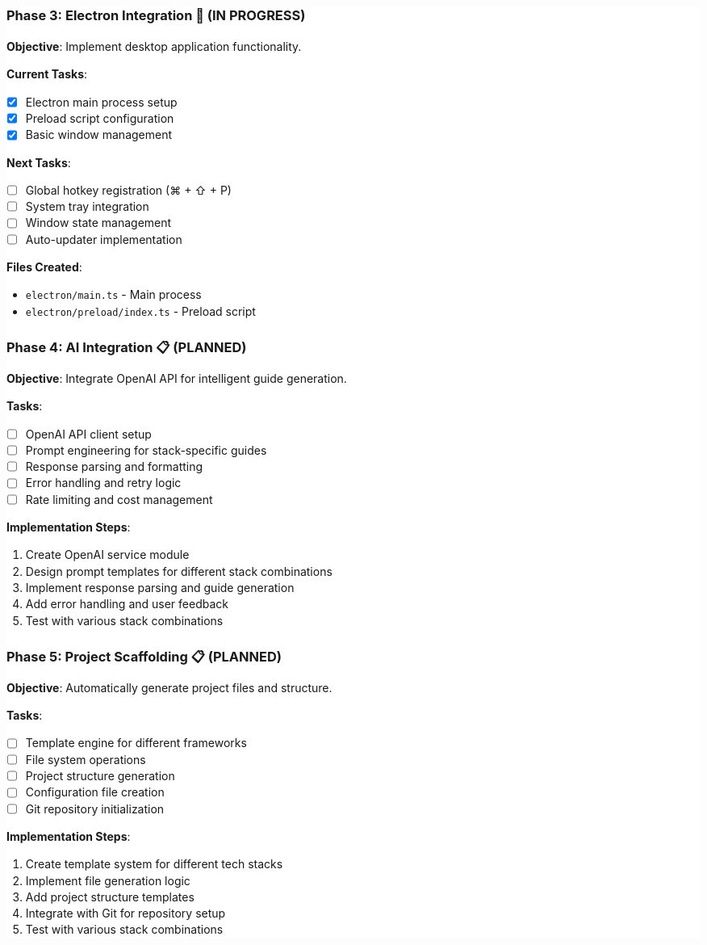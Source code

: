 ### Phase 3: Electron Integration 🚧 (IN PROGRESS)

**Objective**: Implement desktop application functionality.

**Current Tasks**:
- [x] Electron main process setup
- [x] Preload script configuration
- [x] Basic window management

**Next Tasks**:
- [ ] Global hotkey registration (⌘ + ⇧ + P)
- [ ] System tray integration
- [ ] Window state management
- [ ] Auto-updater implementation

**Files Created**:
- `electron/main.ts` - Main process
- `electron/preload/index.ts` - Preload script

### Phase 4: AI Integration 📋 (PLANNED)

**Objective**: Integrate OpenAI API for intelligent guide generation.

**Tasks**:
- [ ] OpenAI API client setup
- [ ] Prompt engineering for stack-specific guides
- [ ] Response parsing and formatting
- [ ] Error handling and retry logic
- [ ] Rate limiting and cost management

**Implementation Steps**:
1. Create OpenAI service module
2. Design prompt templates for different stack combinations
3. Implement response parsing and guide generation
4. Add error handling and user feedback
5. Test with various stack combinations

### Phase 5: Project Scaffolding 📋 (PLANNED)

**Objective**: Automatically generate project files and structure.

**Tasks**:
- [ ] Template engine for different frameworks
- [ ] File system operations
- [ ] Project structure generation
- [ ] Configuration file creation
- [ ] Git repository initialization

**Implementation Steps**:
1. Create template system for different tech stacks
2. Implement file generation logic
3. Add project structure templates
4. Integrate with Git for repository setup
5. Test with various stack combinations
